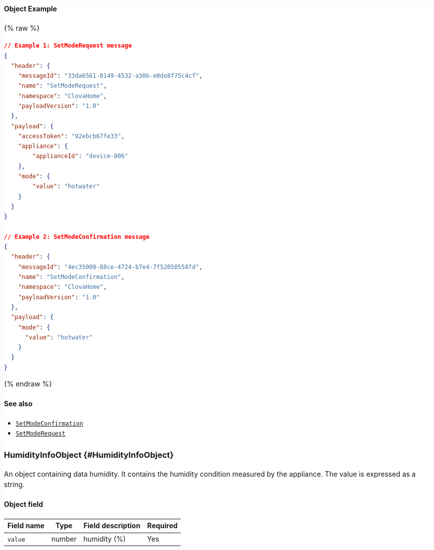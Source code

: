 #### Object Example
{% raw %}

```json
// Example 1: SetModeRequest message
{
  "header": {
    "messageId": "33da6561-0149-4532-a30b-e0de8f75c4cf",
    "name": "SetModeRequest",
    "namespace": "ClovaHome",
    "payloadVersion": "1.0"
  },
  "payload": {
    "accessToken": "92ebcb67fe33",
    "appliance": {
        "applianceId": "device-006"
    },
    "mode": {
        "value": "hotwater"
    }
  }
}

// Example 2: SetModeConfirmation message
{
  "header": {
    "messageId": "4ec35000-88ce-4724-b7e4-7f52050558fd",
    "name": "SetModeConfirmation",
    "namespace": "ClovaHome",
    "payloadVersion": "1.0"
  },
  "payload": {
    "mode": {
      "value": "hotwater"
    }
  }
}
```

{% endraw %}

#### See also
* [`SetModeConfirmation`](/CEK/References/ClovaHomeInterface/Control_Interfaces.md#SetModeConfirmation)
* [`SetModeRequest`](/CEK/References/ClovaHomeInterface/Control_Interfaces.md#SetModeRequest)

### HumidityInfoObject {#HumidityInfoObject}
An object containing data humidity. It contains the humidity condition measured by the appliance. The value is expressed as a string.

#### Object field
| Field name       | Type    | Field description                     | Required |
|---------------|---------|-----------------------------|---------|
| `value`       | number  | humidity (%)                      | Yes     |
